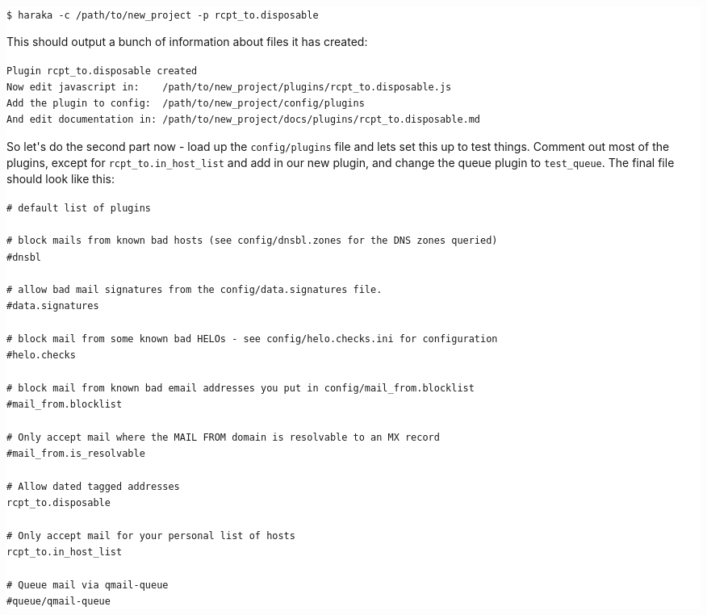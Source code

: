     $ haraka -c /path/to/new_project -p rcpt_to.disposable

This should output a bunch of information about files it has created:

    Plugin rcpt_to.disposable created
	Now edit javascript in:    /path/to/new_project/plugins/rcpt_to.disposable.js
	Add the plugin to config:  /path/to/new_project/config/plugins
	And edit documentation in: /path/to/new_project/docs/plugins/rcpt_to.disposable.md

So let's do the second part now - load up the `config/plugins` file and lets
set this up to test things. Comment out most of the plugins, except for
`rcpt_to.in_host_list` and add in our new plugin, and change the queue
plugin to `test_queue`. The final file should look like this:

	# default list of plugins

	# block mails from known bad hosts (see config/dnsbl.zones for the DNS zones queried)
	#dnsbl

	# allow bad mail signatures from the config/data.signatures file.
	#data.signatures

	# block mail from some known bad HELOs - see config/helo.checks.ini for configuration
	#helo.checks

	# block mail from known bad email addresses you put in config/mail_from.blocklist
	#mail_from.blocklist

	# Only accept mail where the MAIL FROM domain is resolvable to an MX record
	#mail_from.is_resolvable

	# Allow dated tagged addresses
	rcpt_to.disposable

	# Only accept mail for your personal list of hosts
	rcpt_to.in_host_list

	# Queue mail via qmail-queue
	#queue/qmail-queue
